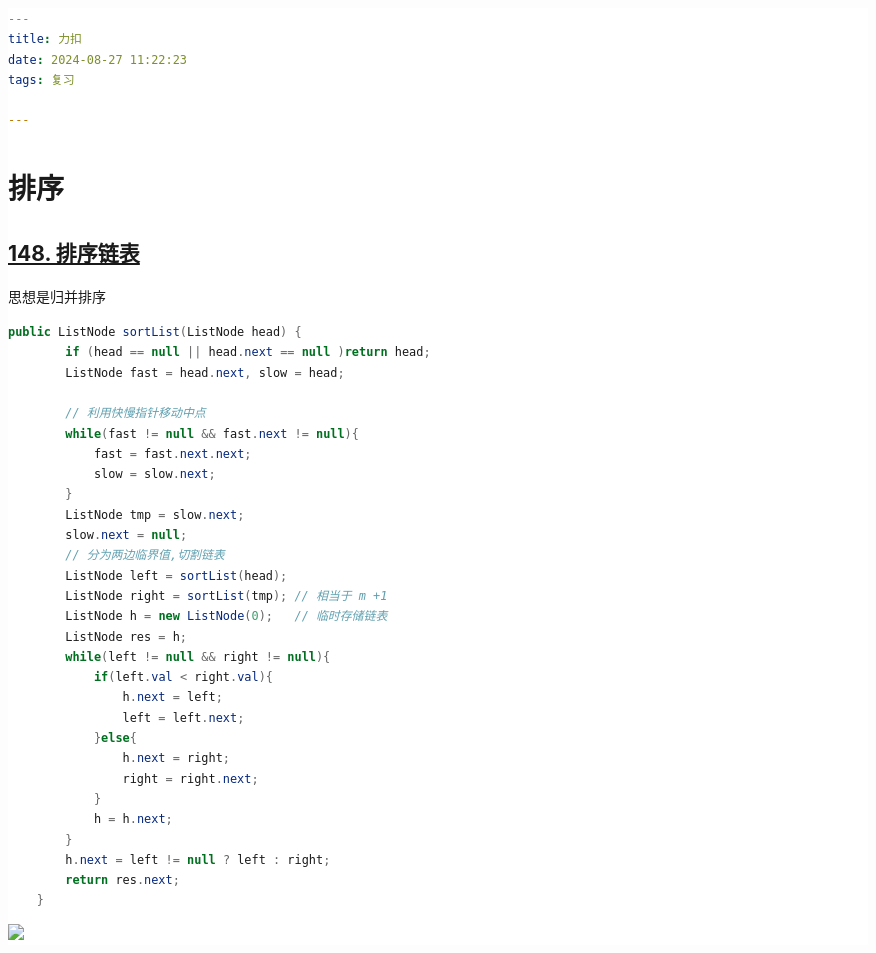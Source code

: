 ```yaml
---
title: 力扣
date: 2024-08-27 11:22:23
tags: 复习

---
```




# 排序

## [148. 排序链表](https://leetcode.cn/problems/sort-list/)
思想是归并排序

```java
public ListNode sortList(ListNode head) {
        if (head == null || head.next == null )return head;
        ListNode fast = head.next, slow = head;
        
        // 利用快慢指针移动中点
        while(fast != null && fast.next != null){
            fast = fast.next.next;
            slow = slow.next;
        }
        ListNode tmp = slow.next;
        slow.next = null;
        // 分为两边临界值,切割链表
        ListNode left = sortList(head);
        ListNode right = sortList(tmp); // 相当于 m +1
        ListNode h = new ListNode(0);	// 临时存储链表
        ListNode res = h;
        while(left != null && right != null){
            if(left.val < right.val){
                h.next = left;
                left = left.next;
            }else{
                h.next = right;
                right = right.next;
            }
            h = h.next;
        }
        h.next = left != null ? left : right;
        return res.next;
    }
```

![](1729236301573-8faba7b1-904e-4069-bacb-4ff41896c966.png)


